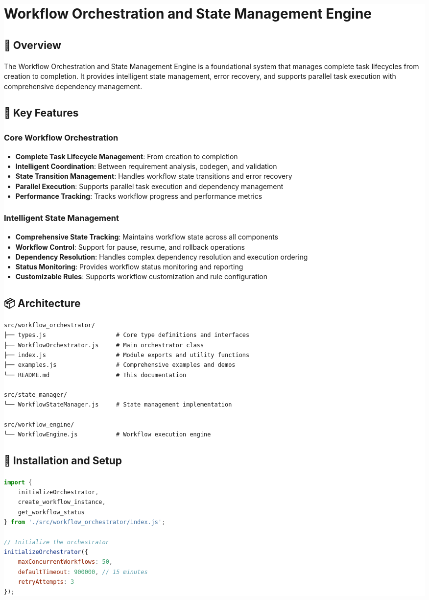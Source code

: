 # Workflow Orchestration and State Management Engine

## 🎯 Overview

The Workflow Orchestration and State Management Engine is a foundational system that manages complete task lifecycles from creation to completion. It provides intelligent state management, error recovery, and supports parallel task execution with comprehensive dependency management.

## 🚀 Key Features

### Core Workflow Orchestration
- **Complete Task Lifecycle Management**: From creation to completion
- **Intelligent Coordination**: Between requirement analysis, codegen, and validation
- **State Transition Management**: Handles workflow state transitions and error recovery
- **Parallel Execution**: Supports parallel task execution and dependency management
- **Performance Tracking**: Tracks workflow progress and performance metrics

### Intelligent State Management
- **Comprehensive State Tracking**: Maintains workflow state across all components
- **Workflow Control**: Support for pause, resume, and rollback operations
- **Dependency Resolution**: Handles complex dependency resolution and execution ordering
- **Status Monitoring**: Provides workflow status monitoring and reporting
- **Customizable Rules**: Supports workflow customization and rule configuration

## 📦 Architecture

```
src/workflow_orchestrator/
├── types.js                    # Core type definitions and interfaces
├── WorkflowOrchestrator.js     # Main orchestrator class
├── index.js                    # Module exports and utility functions
├── examples.js                 # Comprehensive examples and demos
└── README.md                   # This documentation

src/state_manager/
└── WorkflowStateManager.js     # State management implementation

src/workflow_engine/
└── WorkflowEngine.js           # Workflow execution engine
```

## 🔧 Installation and Setup

```javascript
import { 
    initializeOrchestrator,
    create_workflow_instance,
    get_workflow_status 
} from './src/workflow_orchestrator/index.js';

// Initialize the orchestrator
initializeOrchestrator({
    maxConcurrentWorkflows: 50,
    defaultTimeout: 900000, // 15 minutes
    retryAttempts: 3
});
```
